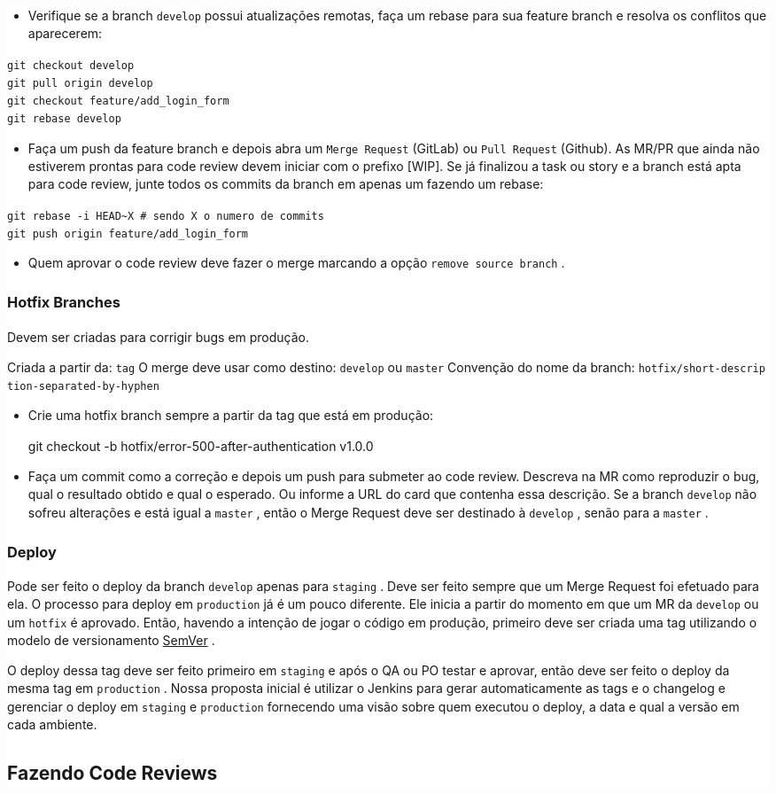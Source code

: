 - Verifique se a branch `develop` possui atualizações remotas, faça um rebase para sua feature branch e resolva os conflitos que aparecerem:

```
git checkout develop
git pull origin develop
git checkout feature/add_login_form
git rebase develop
```

- Faça um push da feature branch e depois abra um `Merge Request` (GitLab) ou `Pull Request` (Github). As MR/PR que ainda não estiverem prontas para code review devem iniciar com o prefixo [WIP]. Se já finalizou a task ou story e a branch está apta para code review, junte todos os commits da branch em apenas um fazendo um rebase:

```
git rebase -i HEAD~X # sendo X o numero de commits
git push origin feature/add_login_form
```

- Quem aprovar o code review deve fazer o merge marcando a opção `remove source branch` .

### Hotfix Branches

Devem ser criadas para corrigir bugs em produção.

Criada a partir da: `tag`
O merge deve usar como destino: `develop` ou `master`
Convenção do nome da branch: `hotfix/short-description-separated-by-hyphen`

- Crie uma hotfix branch sempre a partir da tag que está em produção:

    git checkout -b hotfix/error-500-after-authentication v1.0.0

- Faça um commit como a correção e depois um push para submeter ao code review. Descreva na MR como reproduzir o bug, qual o resultado obtido e qual o esperado. Ou informe a URL do card que contenha essa descrição. Se a branch `develop` não sofreu alterações e está igual a `master` , então o Merge Request deve ser destinado à `develop` , senão para a `master` .

### Deploy

Pode ser feito o deploy da branch `develop` apenas para `staging` . Deve ser feito sempre que um Merge Request foi efetuado para ela.
O processo para deploy em `production` já é um pouco diferente. Ele inicia a partir do momento em que um MR da `develop` ou um `hotfix` é aprovado. Então, havendo a intenção de jogar o código em produção, primeiro deve ser criada uma tag utilizando o modelo de versionamento [SemVer](https://semver.org/) .

O deploy dessa tag deve ser feito primeiro em `staging` e após o QA ou PO testar e aprovar, então deve ser feito o deploy da mesma tag em `production` .
Nossa proposta inicial é utilizar o Jenkins para gerar automaticamente as tags e o changelog e gerenciar o deploy em `staging` e `production` fornecendo uma visão sobre quem executou o deploy, a data e qual a versão em cada ambiente.

## Fazendo Code Reviews
